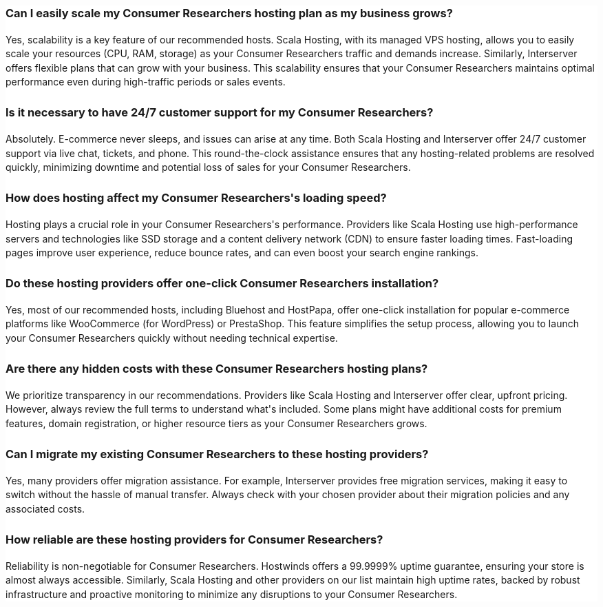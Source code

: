 ### Can I easily scale my Consumer Researchers hosting plan as my business grows? 
Yes, scalability is a key feature of our recommended hosts. Scala Hosting, with its managed VPS hosting, allows you to easily scale your resources (CPU, RAM, storage) as your Consumer Researchers traffic and demands increase. Similarly, Interserver offers flexible plans that can grow with your business. This scalability ensures that your Consumer Researchers maintains optimal performance even during high-traffic periods or sales events.

### Is it necessary to have 24/7 customer support for my Consumer Researchers? 
Absolutely. E-commerce never sleeps, and issues can arise at any time. Both Scala Hosting and Interserver offer 24/7 customer support via live chat, tickets, and phone. This round-the-clock assistance ensures that any hosting-related problems are resolved quickly, minimizing downtime and potential loss of sales for your Consumer Researchers.

### How does hosting affect my Consumer Researchers's loading speed? 
Hosting plays a crucial role in your Consumer Researchers's performance. Providers like Scala Hosting use high-performance servers and technologies like SSD storage and a content delivery network (CDN) to ensure faster loading times. Fast-loading pages improve user experience, reduce bounce rates, and can even boost your search engine rankings.

### Do these hosting providers offer one-click Consumer Researchers installation? 
Yes, most of our recommended hosts, including Bluehost and HostPapa, offer one-click installation for popular e-commerce platforms like WooCommerce (for WordPress) or PrestaShop. This feature simplifies the setup process, allowing you to launch your Consumer Researchers quickly without needing technical expertise.

### Are there any hidden costs with these Consumer Researchers hosting plans? 
We prioritize transparency in our recommendations. Providers like Scala Hosting and Interserver offer clear, upfront pricing. However, always review the full terms to understand what's included. Some plans might have additional costs for premium features, domain registration, or higher resource tiers as your Consumer Researchers grows.

### Can I migrate my existing Consumer Researchers to these hosting providers? 
Yes, many providers offer migration assistance. For example, Interserver provides free migration services, making it easy to switch without the hassle of manual transfer. Always check with your chosen provider about their migration policies and any associated costs.

### How reliable are these hosting providers for Consumer Researchers? 
Reliability is non-negotiable for Consumer Researchers. Hostwinds offers a 99.9999% uptime guarantee, ensuring your store is almost always accessible. Similarly, Scala Hosting and other providers on our list maintain high uptime rates, backed by robust infrastructure and proactive monitoring to minimize any disruptions to your Consumer Researchers.
